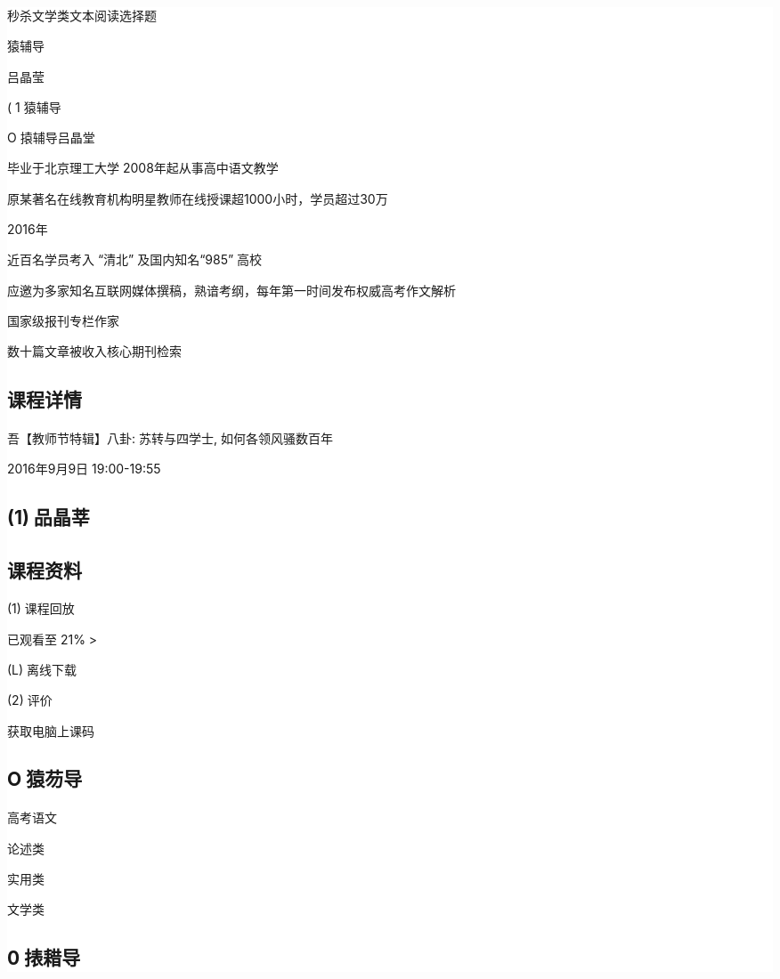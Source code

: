 

秒杀文学类文本阅读选择题

猿辅导

吕晶莹

( 1 猿辅导

O 㨬辅导吕晶堂

毕业于北京理工大学 2008年起从事高中语文教学

原某著名在线教育机构明星教师在线授课超1000小时，学员超过30万

2016年

近百名学员考入 “清北” 及国内知名“985” 高校

应邀为多家知名互联网媒体撰稿，熟谙考纲，每年第一时间发布权威高考作文解析

国家级报刊专栏作家

数十篇文章被收入核心期刊检索

## 课程详情

吾【教师节特辑】八卦: 苏转与四学士, 如何各领风骚数百年

2016年9月9日 19:00-19:55

## (1) 品晶莘

## 课程资料

(1) 课程回放

已观看至 $21 \%$ >

(L) 离线下载

(2) 评价

获取电脑上课码

## O 猿芴导

高考语文



论述类

实用类

文学类

## 0 㧼耤导
